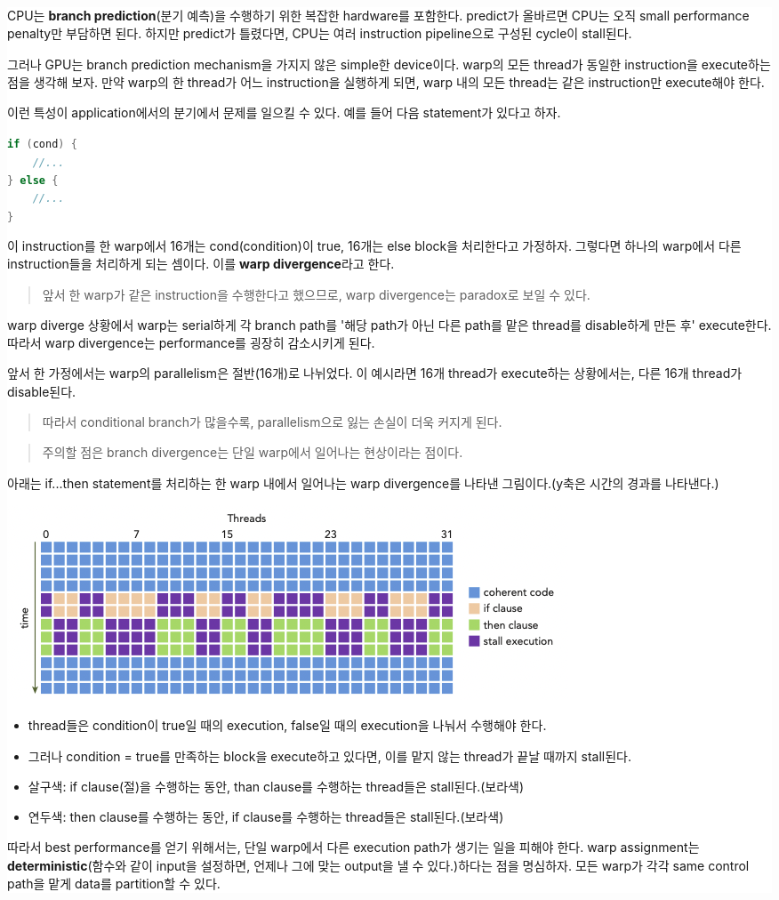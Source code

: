 CPU는 **branch prediction**(분기 예측)을 수행하기 위한 복잡한 hardware를 포함한다. predict가 올바르면 CPU는 오직 small performance penalty만 부담하면 된다. 하지만 predict가 틀렸다면, CPU는 여러 instruction pipeline으로 구성된 cycle이 stall된다.  

그러나 GPU는 branch prediction mechanism을 가지지 않은 simple한 device이다. warp의 모든 thread가 동일한 instruction을 execute하는 점을 생각해 보자. 만약 warp의 한 thread가 어느 instruction을 실행하게 되면, warp 내의 모든 thread는 같은 instruction만 execute해야 한다.

이런 특성이 application에서의 분기에서 문제를 일으킬 수 있다. 예를 들어 다음 statement가 있다고 하자.

```c
if (cond) {
    //...
} else {
    //...
}
```

이 instruction를 한 warp에서 16개는 cond(condition)이 true, 16개는 else block을 처리한다고 가정하자. 그렇다면 하나의 warp에서 다른 instruction들을 처리하게 되는 셈이다. 이를 **warp divergence**라고 한다. 

> 앞서 한 warp가 같은 instruction을 수행한다고 했으므로, warp divergence는 paradox로 보일 수 있다.

warp diverge 상황에서 warp는 serial하게 각 branch path를 '해당 path가 아닌 다른 path를 맡은 thread를 disable하게 만든 후' execute한다. 따라서 warp divergence는 performance를 굉장히 감소시키게 된다. 

앞서 한 가정에서는 warp의 parallelism은 절반(16개)로 나뉘었다. 이 예시라면 16개 thread가 execute하는 상황에서는, 다른 16개 thread가 disable된다.

> 따라서 conditional branch가 많을수록, parallelism으로 잃는 손실이 더욱 커지게 된다.

> 주의할 점은 branch divergence는 단일 warp에서 일어나는 현상이라는 점이다.

아래는 if...then statement를 처리하는 한 warp 내에서 일어나는 warp divergence를 나타낸 그림이다.(y축은 시간의 경과를 나타낸다.) 

![warp divergence](images/warp_divergence.png)

- thread들은 condition이 true일 때의 execution, false일 때의 execution을 나눠서 수행해야 한다.

- 그러나 condition = true를 만족하는 block을 execute하고 있다면, 이를 맡지 않는 thread가 끝날 때까지 stall된다.

- 살구색: if clause(절)을 수행하는 동안, than clause를 수행하는 thread들은 stall된다.(보라색)

- 연두색: then clause를 수행하는 동안, if clause를 수행하는 thread들은 stall된다.(보라색)

따라서 best performance를 얻기 위해서는, 단일 warp에서 다른 execution path가 생기는 일을 피해야 한다. warp assignment는 **deterministic**(함수와 같이 input을 설정하면, 언제나 그에 맞는 output을 낼 수 있다.)하다는 점을 명심하자. 모든 warp가 각각 same control path을 맡게 data를 partition할 수 있다.
